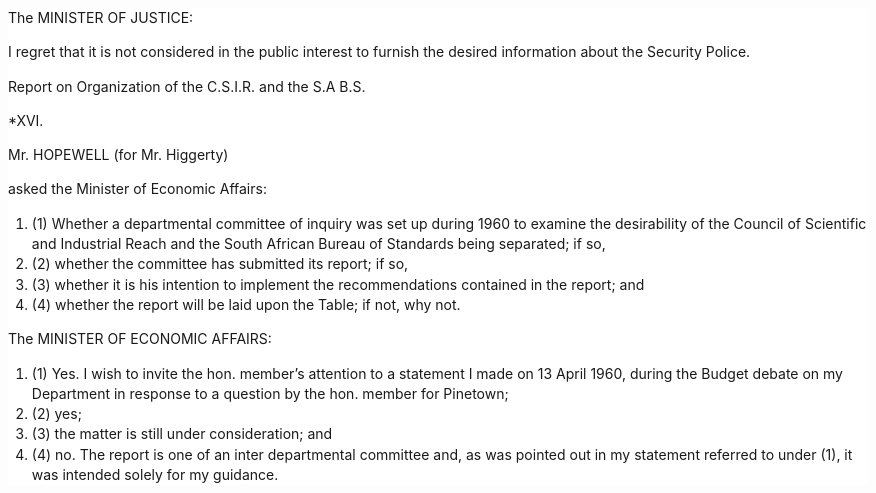 <answer by="#minister_of_justice" to="#cope">

<from>The MINISTER OF JUSTICE:</from>

<p>I regret that it is not considered in the public interest to furnish the desired information about the Security Police.</p>

</answer>

</oralStatements>

<oralStatements>

<heading>Report on Organization of the C.S.I.R. and the S.A B.S.</heading>

<question by="#hopewell" to="#minister_of_economic_affairs">

<num>*XVI.</num>

<from>Mr. HOPEWELL (for Mr. Higgerty)</from>

<p>asked the Minister of Economic Affairs:</p>

<ol>

<li>(1) Whether a departmental committee of inquiry was set up during 1960 to examine the desirability of the Council of Scientific and Industrial Reach and the South African Bureau of Standards being separated; if so,</li>

<li>(2) whether the committee has submitted its report; if so,</li>

<li>(3) whether it is his intention to implement the recommendations contained in the report; and</li>

<li>(4) whether the report will be laid upon the Table; if not, why not.</li>

</ol>

</question>

<answer by="#minister_of_economic_affairs" to="#hopewell">

<from>The MINISTER OF ECONOMIC AFFAIRS:</from>

<ol>

<li>(1) Yes. I wish to invite the hon. member&#x2019;s attention to a statement I made on 13 April 1960, during the Budget debate on my Department in response to a question by the hon. member for Pinetown;</li>

<li>(2) yes;</li>

<li>(3) the matter is still under consideration; and</li>

<li>(4) no. The report is one of an inter departmental committee and, as was pointed out in my statement referred to under (1), it was intended solely for my guidance.</li>

</ol>

</answer>

</oralStatements>

<oralStatements>
